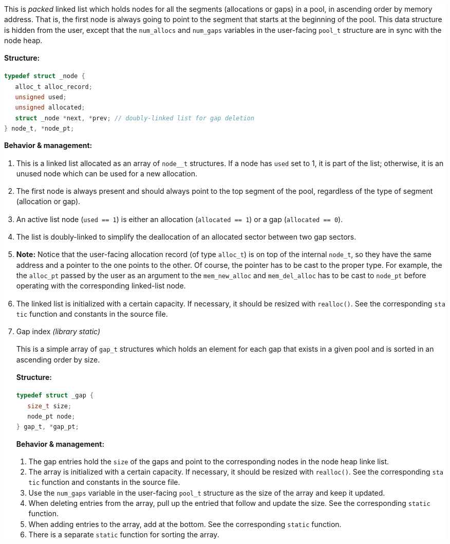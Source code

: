    This is _packed_ linked list which holds nodes for all the segments (allocations or gaps) in a pool, in ascending order by memory address. That is, the first node is always going to point to the segment that starts at the beginning of the pool. This data structure is hidden from the user, except that the `num_allocs` and `num_gaps` variables in the user-facing `pool_t` structure are in sync with the node heap.
   
   **Structure:**
   ```c
   typedef struct _node {
      alloc_t alloc_record;
      unsigned used;
      unsigned allocated;
      struct _node *next, *prev; // doubly-linked list for gap deletion
   } node_t, *node_pt;
   ```
   **Behavior & management:**
   1. This is a linked list allocated as an array of `node__t` structures. If a node has `used` set to 1, it is part of the list; otherwise, it is an unused node which can be used for a new allocation.
   2. The first node is always present and should always point to the top segment of the pool, regardless of the type of segment (allocation or gap).
   2. An active list node (`used == 1`) is either an allocation (`allocated == 1`) or a gap (`allocated == 0`).
   3. The list is doubly-linked to simplify the deallocation of an allocated sector between two gap sectors.
   4. **Note:** Notice that the user-facing allocation record (of type `alloc_t`) is on top of the internal `node_t`, so they have the same address and a pointer to the one points to the other. Of course, the pointer has to be cast to the proper type. For example, the the `alloc_pt` passed by the user as an argument to the `mem_new_alloc` and `mem_del_alloc` has to be cast to `node_pt` before operating with the corresponding linked-list node.
   5. The linked list is initialized with a certain capacity. If necessary, it should be resized with `realloc()`. See the corresponding `static` function and constants in the source file.
   
5. Gap index _(library static)_

   This is a simple array of `gap_t` structures which holds an element for each gap that exists in a given pool and is sorted in an ascending order by size.
   
   **Structure:**
   ```c
   typedef struct _gap {
      size_t size;
      node_pt node;
   } gap_t, *gap_pt;
   ```
   **Behavior & management:**
   1. The gap entries hold the `size` of the gaps and point to the corresponding nodes in the node heap linke list.
   2. The array is initialized with a certain capacity. If necessary, it should be resized with `realloc()`. See the corresponding `static` function and constants in the source file.
   3. Use the `num_gaps` variable in the user-facing `pool_t` structure as the size of the array and keep it updated.
   4. When deleting entries from the array, pull up the entried that follow and update the size. See the corresponding `static` function.
   5. When adding entries to the array, add at the bottom. See the corresponding `static` function.
   6. There is a separate `static` function for sorting the array.
